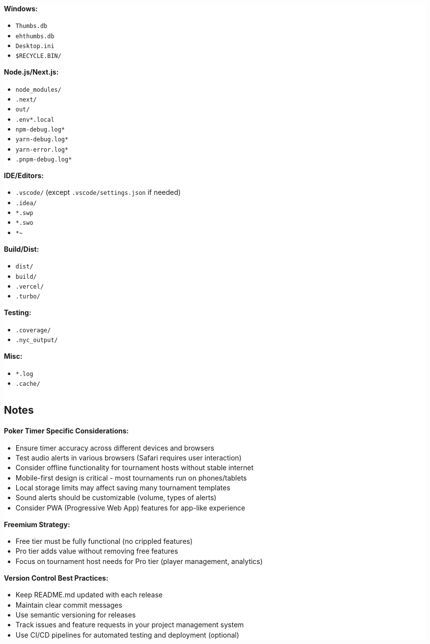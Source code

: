 **Windows:**
- `Thumbs.db`
- `ehthumbs.db`
- `Desktop.ini`
- `$RECYCLE.BIN/`

**Node.js/Next.js:**
- `node_modules/`
- `.next/`
- `out/`
- `.env*.local`
- `npm-debug.log*`
- `yarn-debug.log*`
- `yarn-error.log*`
- `.pnpm-debug.log*`

**IDE/Editors:**
- `.vscode/` (except `.vscode/settings.json` if needed)
- `.idea/`
- `*.swp`
- `*.swo`
- `*~`

**Build/Dist:**
- `dist/`
- `build/`
- `.vercel/`
- `.turbo/`

**Testing:**
- `.coverage/`
- `.nyc_output/`

**Misc:**
- `*.log`
- `.cache/`

## Notes

**Poker Timer Specific Considerations:**
- Ensure timer accuracy across different devices and browsers
- Test audio alerts in various browsers (Safari requires user interaction)
- Consider offline functionality for tournament hosts without stable internet
- Mobile-first design is critical - most tournaments run on phones/tablets
- Local storage limits may affect saving many tournament templates
- Sound alerts should be customizable (volume, types of alerts)
- Consider PWA (Progressive Web App) features for app-like experience

**Freemium Strategy:**
- Free tier must be fully functional (no crippled features)
- Pro tier adds value without removing free features
- Focus on tournament host needs for Pro tier (player management, analytics)

**Version Control Best Practices:**
- Keep README.md updated with each release
- Maintain clear commit messages
- Use semantic versioning for releases
- Track issues and feature requests in your project management system
- Use CI/CD pipelines for automated testing and deployment (optional)
